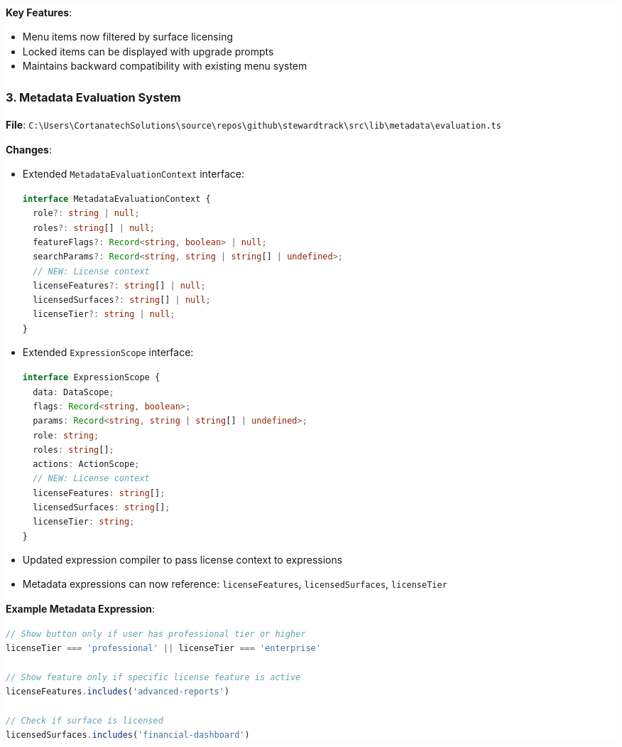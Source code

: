 **Key Features**:
- Menu items now filtered by surface licensing
- Locked items can be displayed with upgrade prompts
- Maintains backward compatibility with existing menu system

### 3. Metadata Evaluation System
**File**: `C:\Users\CortanatechSolutions\source\repos\github\stewardtrack\src\lib\metadata\evaluation.ts`

**Changes**:
- Extended `MetadataEvaluationContext` interface:
  ```typescript
  interface MetadataEvaluationContext {
    role?: string | null;
    roles?: string[] | null;
    featureFlags?: Record<string, boolean> | null;
    searchParams?: Record<string, string | string[] | undefined>;
    // NEW: License context
    licenseFeatures?: string[] | null;
    licensedSurfaces?: string[] | null;
    licenseTier?: string | null;
  }
  ```

- Extended `ExpressionScope` interface:
  ```typescript
  interface ExpressionScope {
    data: DataScope;
    flags: Record<string, boolean>;
    params: Record<string, string | string[] | undefined>;
    role: string;
    roles: string[];
    actions: ActionScope;
    // NEW: License context
    licenseFeatures: string[];
    licensedSurfaces: string[];
    licenseTier: string;
  }
  ```

- Updated expression compiler to pass license context to expressions
- Metadata expressions can now reference: `licenseFeatures`, `licensedSurfaces`, `licenseTier`

**Example Metadata Expression**:
```javascript
// Show button only if user has professional tier or higher
licenseTier === 'professional' || licenseTier === 'enterprise'

// Show feature only if specific license feature is active
licenseFeatures.includes('advanced-reports')

// Check if surface is licensed
licensedSurfaces.includes('financial-dashboard')
```
